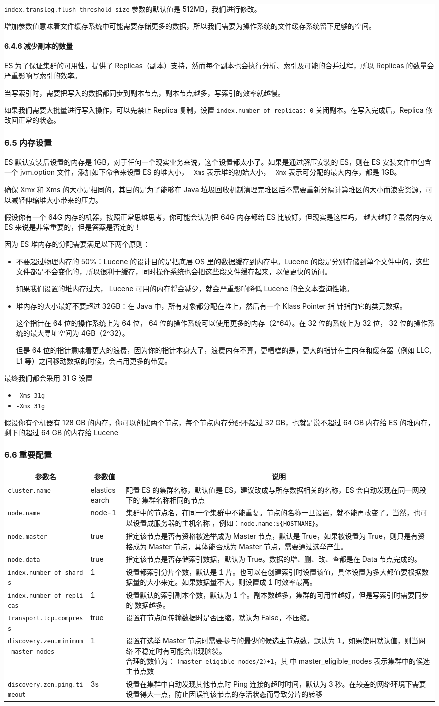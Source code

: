 `index.translog.flush_threshold_size` 参数的默认值是 512MB，我们进行修改。

增加参数值意味着文件缓存系统中可能需要存储更多的数据，所以我们需要为操作系统的文件缓存系统留下足够的空间。

#### 6.4.6 减少副本的数量

ES 为了保证集群的可用性，提供了 Replicas（副本）支持，然而每个副本也会执行分析、索引及可能的合并过程，所以 Replicas 的数量会严重影响写索引的效率。

当写索引时，需要把写入的数据都同步到副本节点，副本节点越多，写索引的效率就越慢。

如果我们需要大批量进行写入操作，可以先禁止 Replica 复制，设置 `index.number_of_replicas: 0` 关闭副本。在写入完成后，Replica 修改回正常的状态。

### 6.5 内存设置

ES 默认安装后设置的内存是 1GB，对于任何一个现实业务来说，这个设置都太小了。如果是通过解压安装的 ES，则在 ES 安装文件中包含一个 jvm.option 文件，添加如下命令来设置 ES 的堆大小， `-Xms` 表示堆的初始大小， `-Xmx` 表示可分配的最大内存，都是 1GB。

确保 Xmx 和 Xms 的大小是相同的，其目的是为了能够在 Java 垃圾回收机制清理完堆区后不需要重新分隔计算堆区的大小而浪费资源，可以减轻伸缩堆大小带来的压力。

假设你有一个 64G 内存的机器，按照正常思维思考，你可能会认为把 64G 内存都给 ES 比较好，但现实是这样吗， 越大越好？虽然内存对 ES 来说是非常重要的，但是答案是否定的！

因为 ES 堆内存的分配需要满足以下两个原则：

* 不要超过物理内存的 50%：Lucene 的设计目的是把底层 OS 里的数据缓存到内存中。Lucene 的段是分别存储到单个文件中的，这些文件都是不会变化的，所以很利于缓存，同时操作系统也会把这些段文件缓存起来，以便更快的访问。

  如果我们设置的堆内存过大， Lucene 可用的内存将会减少，就会严重影响降低 Lucene 的全文本查询性能。

* 堆内存的大小最好不要超过 32GB：在 Java 中，所有对象都分配在堆上，然后有一个 Klass Pointer 指
  针指向它的类元数据。

  这个指针在 64 位的操作系统上为 64 位， 64 位的操作系统可以使用更多的内存（2^64）。在 32 位的系统上为 32 位， 32 位的操作系统的最大寻址空间为 4GB（2^32）。

  但是 64 位的指针意味着更大的浪费，因为你的指针本身大了，浪费内存不算，更糟糕的是，更大的指针在主内存和缓存器（例如 LLC, L1 等）之间移动数据的时候，会占用更多的带宽。

最终我们都会采用 31 G 设置

* `-Xms 31g`
* `-Xmx 31g`

假设你有个机器有 128 GB 的内存，你可以创建两个节点，每个节点内存分配不超过 32 GB，也就是说不超过 64 GB 内存给 ES 的堆内存，剩下的超过 64 GB 的内存给 Lucene

### 6.6 重要配置

| 参数名                                | 参数值        | 说明                                                         |
| ------------------------------------- | ------------- | ------------------------------------------------------------ |
| `cluster.name `                       | elasticsearch | 配置 ES 的集群名称，默认值是 ES，建议改成与所存数据相关的名称，ES 会自动发现在同一网段下的 集群名称相同的节点 |
| `node.name`                           | node-1        | 集群中的节点名，在同一个集群中不能重复。节点的名称一旦设置，就不能再改变了。当然，也可以设置成服务器的主机名称 ，例如：`node.name:${HOSTNAME}`。 |
| `node.master`                         | true          | 指定该节点是否有资格被选举成为 Master 节点，默认是 True，如果被设置为 True，则只是有资格成为 Master 节点，具体能否成为 Master 节点，需要通过选举产生。 |
| `node.data`                           | true          | 指定该节点是否存储索引数据，默认为 True。数据的增、删、改、查都是在 Data 节点完成的。 |
| `index.number_of_shards`              | 1             | 设置都索引分片个数，默认是 1 片。也可以在创建索引时设置该值，具体设置为多大都值要根据数据量的大小来定。如果数据量不大，则设置成 1 时效率最高。 |
| `index.number_of_replicas`            | 1             | 设置默认的索引副本个数，默认为 1 个。副本数越多，集群的可用性越好，但是写索引时需要同步的 数据越多。 |
| `transport.tcp.compress`              | true          | 设置在节点间传输数据时是否压缩，默认为 False，不压缩。       |
| `discovery.zen.minimum_master_nodes ` | 1             | 设置在选举 Master 节点时需要参与的最少的候选主节点数，默认为 1。如果使用默认值，则当网络 不稳定时有可能会出现脑裂。 <br />合理的数值为： `(master_eligible_nodes/2)+1`，其 中 master_eligible_nodes 表示集群中的候选主节点数 |
| `discovery.zen.ping.timeout`          | 3s            | 设置在集群中自动发现其他节点时 Ping 连接的超时时间，默认为 3 秒。在较差的网络环境下需要设置得大一点，防止因误判该节点的存活状态而导致分片的转移 |
